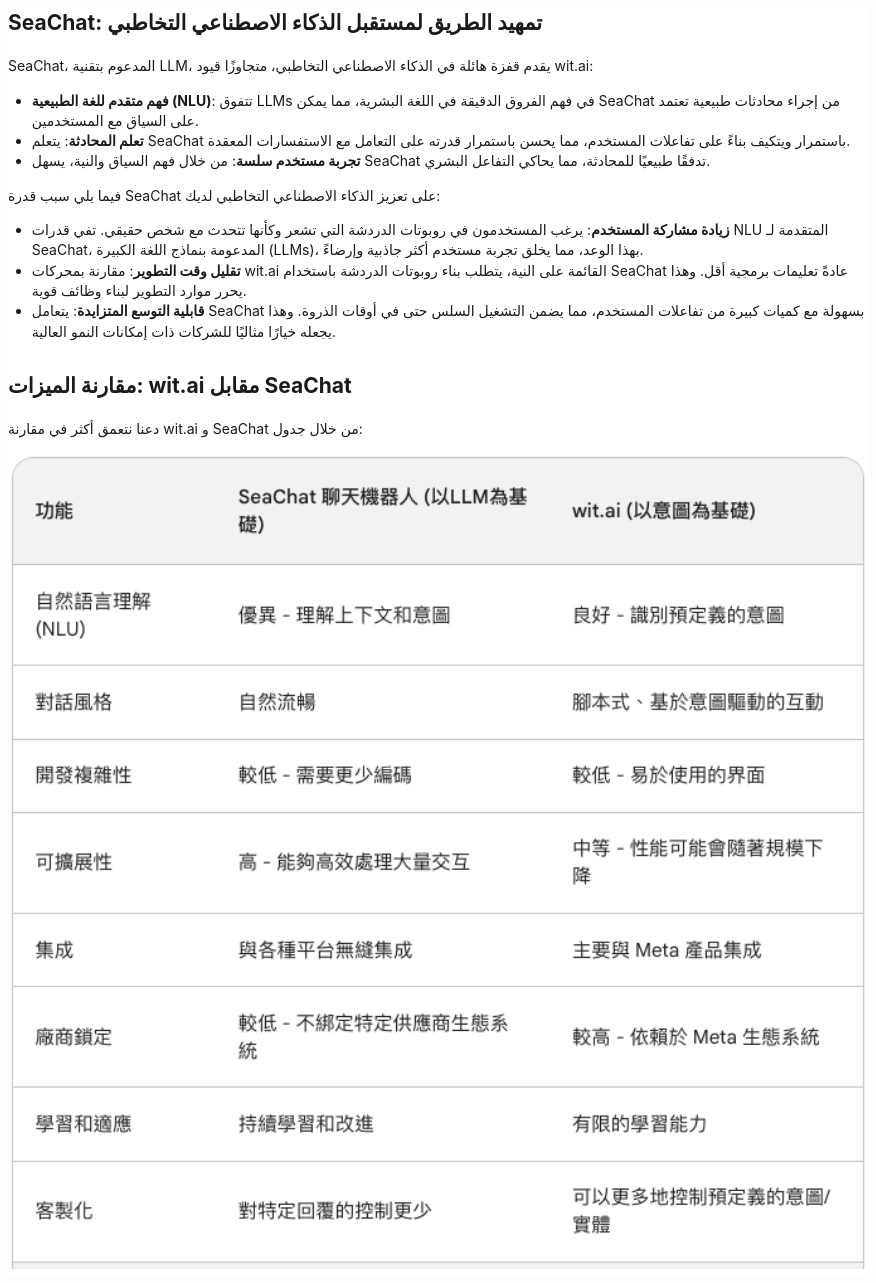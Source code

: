 ## SeaChat: تمهيد الطريق لمستقبل الذكاء الاصطناعي التخاطبي

SeaChat، المدعوم بتقنية LLM، يقدم قفزة هائلة في الذكاء الاصطناعي التخاطبي، متجاوزًا قيود wit.ai:
- **فهم متقدم للغة الطبيعية (NLU)**: تتفوق LLMs في فهم الفروق الدقيقة في اللغة البشرية، مما يمكن SeaChat من إجراء محادثات طبيعية تعتمد على السياق مع المستخدمين.
- **تعلم المحادثة**: يتعلم SeaChat باستمرار ويتكيف بناءً على تفاعلات المستخدم، مما يحسن باستمرار قدرته على التعامل مع الاستفسارات المعقدة.
- **تجربة مستخدم سلسة**: من خلال فهم السياق والنية، يسهل SeaChat تدفقًا طبيعيًا للمحادثة، مما يحاكي التفاعل البشري.

فيما يلي سبب قدرة SeaChat على تعزيز الذكاء الاصطناعي التخاطبي لديك:

- **زيادة مشاركة المستخدم**: يرغب المستخدمون في روبوتات الدردشة التي تشعر وكأنها تتحدث مع شخص حقيقي. تفي قدرات NLU المتقدمة لـ SeaChat، المدعومة بنماذج اللغة الكبيرة (LLMs)، بهذا الوعد، مما يخلق تجربة مستخدم أكثر جاذبية وإرضاءً.
- **تقليل وقت التطوير**: مقارنة بمحركات wit.ai القائمة على النية، يتطلب بناء روبوتات الدردشة باستخدام SeaChat عادةً تعليمات برمجية أقل. وهذا يحرر موارد التطوير لبناء وظائف قوية.
- **قابلية التوسع المتزايدة**: يتعامل SeaChat بسهولة مع كميات كبيرة من تفاعلات المستخدم، مما يضمن التشغيل السلس حتى في أوقات الذروة. وهذا يجعله خيارًا مثاليًا للشركات ذات إمكانات النمو العالية.

## مقارنة الميزات: wit.ai مقابل SeaChat
دعنا نتعمق أكثر في مقارنة wit.ai و SeaChat من خلال جدول:

<center>
<img height="100%" width="100%" src="/images/blog/83-zh-SeaChat-vs-Meta-wit-ai/83-zh-SeaChat-vs-Meta-wit-ai.png"  alt="SeaChat vs. Meta (Facebook) wit.ai">
